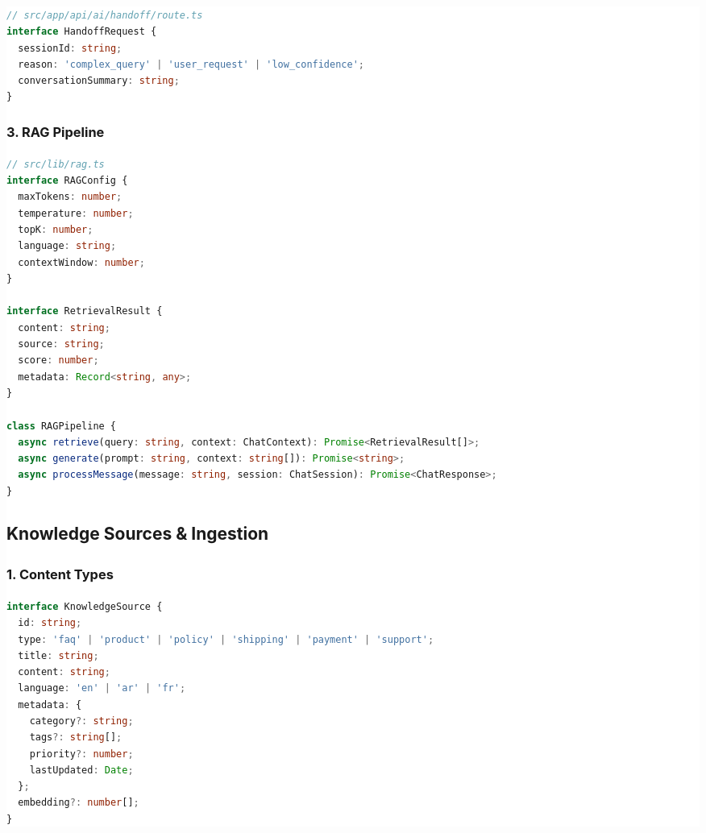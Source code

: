 ```typescript
// src/app/api/ai/handoff/route.ts
interface HandoffRequest {
  sessionId: string;
  reason: 'complex_query' | 'user_request' | 'low_confidence';
  conversationSummary: string;
}
```

### 3. RAG Pipeline

```typescript
// src/lib/rag.ts
interface RAGConfig {
  maxTokens: number;
  temperature: number;
  topK: number;
  language: string;
  contextWindow: number;
}

interface RetrievalResult {
  content: string;
  source: string;
  score: number;
  metadata: Record<string, any>;
}

class RAGPipeline {
  async retrieve(query: string, context: ChatContext): Promise<RetrievalResult[]>;
  async generate(prompt: string, context: string[]): Promise<string>;
  async processMessage(message: string, session: ChatSession): Promise<ChatResponse>;
}
```

## Knowledge Sources & Ingestion

### 1. Content Types

```typescript
interface KnowledgeSource {
  id: string;
  type: 'faq' | 'product' | 'policy' | 'shipping' | 'payment' | 'support';
  title: string;
  content: string;
  language: 'en' | 'ar' | 'fr';
  metadata: {
    category?: string;
    tags?: string[];
    priority?: number;
    lastUpdated: Date;
  };
  embedding?: number[];
}
```
